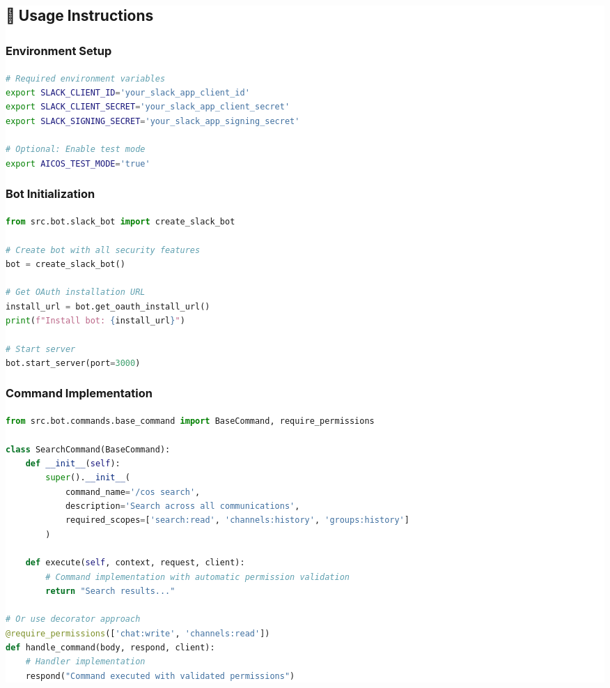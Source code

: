 ## 🚀 Usage Instructions

### Environment Setup
```bash
# Required environment variables
export SLACK_CLIENT_ID='your_slack_app_client_id'
export SLACK_CLIENT_SECRET='your_slack_app_client_secret'  
export SLACK_SIGNING_SECRET='your_slack_app_signing_secret'

# Optional: Enable test mode
export AICOS_TEST_MODE='true'
```

### Bot Initialization
```python
from src.bot.slack_bot import create_slack_bot

# Create bot with all security features
bot = create_slack_bot()

# Get OAuth installation URL
install_url = bot.get_oauth_install_url()
print(f"Install bot: {install_url}")

# Start server
bot.start_server(port=3000)
```

### Command Implementation
```python
from src.bot.commands.base_command import BaseCommand, require_permissions

class SearchCommand(BaseCommand):
    def __init__(self):
        super().__init__(
            command_name='/cos search',
            description='Search across all communications',
            required_scopes=['search:read', 'channels:history', 'groups:history']
        )
    
    def execute(self, context, request, client):
        # Command implementation with automatic permission validation
        return "Search results..."

# Or use decorator approach
@require_permissions(['chat:write', 'channels:read'])
def handle_command(body, respond, client):
    # Handler implementation
    respond("Command executed with validated permissions")
```
